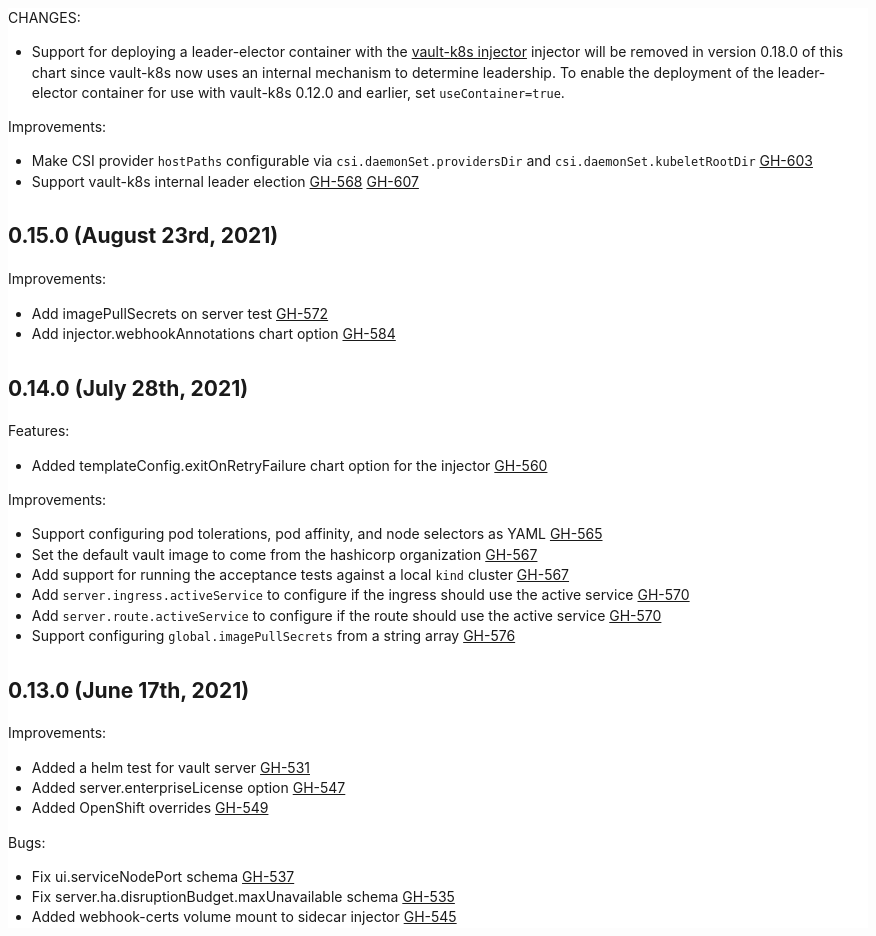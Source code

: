 CHANGES:

- Support for deploying a leader-elector container with the [vault-k8s injector](https://github.com/hashicorp/vault-k8s) injector will be removed in version 0.18.0 of this chart since vault-k8s now uses an internal mechanism to determine leadership. To enable the deployment of the leader-elector container for use with vault-k8s 0.12.0 and earlier, set `useContainer=true`.

Improvements:

- Make CSI provider `hostPaths` configurable via `csi.daemonSet.providersDir` and `csi.daemonSet.kubeletRootDir` [GH-603](https://github.com/hashicorp/vault-helm/pull/603)
- Support vault-k8s internal leader election [GH-568](https://github.com/hashicorp/vault-helm/pull/568) [GH-607](https://github.com/hashicorp/vault-helm/pull/607)

## 0.15.0 (August 23rd, 2021)

Improvements:

- Add imagePullSecrets on server test [GH-572](https://github.com/hashicorp/vault-helm/pull/572)
- Add injector.webhookAnnotations chart option [GH-584](https://github.com/hashicorp/vault-helm/pull/584)

## 0.14.0 (July 28th, 2021)

Features:

- Added templateConfig.exitOnRetryFailure chart option for the injector [GH-560](https://github.com/hashicorp/vault-helm/pull/560)

Improvements:

- Support configuring pod tolerations, pod affinity, and node selectors as YAML [GH-565](https://github.com/hashicorp/vault-helm/pull/565)
- Set the default vault image to come from the hashicorp organization [GH-567](https://github.com/hashicorp/vault-helm/pull/567)
- Add support for running the acceptance tests against a local `kind` cluster [GH-567](https://github.com/hashicorp/vault-helm/pull/567)
- Add `server.ingress.activeService` to configure if the ingress should use the active service [GH-570](https://github.com/hashicorp/vault-helm/pull/570)
- Add `server.route.activeService` to configure if the route should use the active service [GH-570](https://github.com/hashicorp/vault-helm/pull/570)
- Support configuring `global.imagePullSecrets` from a string array [GH-576](https://github.com/hashicorp/vault-helm/pull/576)

## 0.13.0 (June 17th, 2021)

Improvements:

- Added a helm test for vault server [GH-531](https://github.com/hashicorp/vault-helm/pull/531)
- Added server.enterpriseLicense option [GH-547](https://github.com/hashicorp/vault-helm/pull/547)
- Added OpenShift overrides [GH-549](https://github.com/hashicorp/vault-helm/pull/549)

Bugs:

- Fix ui.serviceNodePort schema [GH-537](https://github.com/hashicorp/vault-helm/pull/537)
- Fix server.ha.disruptionBudget.maxUnavailable schema [GH-535](https://github.com/hashicorp/vault-helm/pull/535)
- Added webhook-certs volume mount to sidecar injector [GH-545](https://github.com/hashicorp/vault-helm/pull/545)
